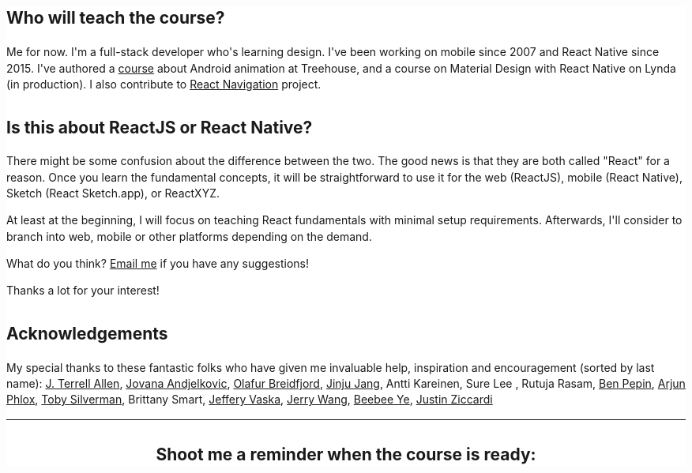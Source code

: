 ## Who will teach the course?
Me for now. I'm a full-stack developer who's learning design. I've been working on mobile since 2007 and React Native since 2015. I've authored a [course](https://teamtreehouse.com/library/animations-and-transitions) about Android animation at Treehouse, and a course on Material Design with React Native on Lynda (in production). I also contribute to [React Navigation](https://github.com/react-community/react-navigation) project.

## Is this about ReactJS or React Native?
There might be some confusion about the difference between the two. The good news is that they are both called "React" for a reason. Once you learn the fundamental concepts, it will be straightforward to use it for the web (ReactJS), mobile (React Native), Sketch (React Sketch.app), or ReactXYZ.

At least at the beginning, I will focus on teaching React fundamentals with minimal setup requirements. Afterwards, I'll consider to branch into web, mobile or other platforms depending on the demand.

What do you think? [Email me](mailto:linton@jimulabs.com) if you have any suggestions!

Thanks a lot for your interest!

## Acknowledgements
My special thanks to these fantastic folks who have given me invaluable help, inspiration and encouragement (sorted by last name): [J. Terrell Allen](https://dribbble.com/JTerrellAllen), [Jovana Andjelkovic](https://dribbble.com/casualmess), [Olafur Breidfjord](http://olafurbreidfjord.com/), [Jinju Jang](http://medium.com/@arle13), Antti Kareinen, Sure Lee
, Rutuja Rasam, [Ben Pepin](http://www.benpepin.com/), [Arjun Phlox](https://twitter.com/arjunphlox), [Toby Silverman](http://design.tobysilverman.com/), Brittany Smart, [Jeffery Vaska](http://vaska.com/), [Jerry Wang](https://medium.com/@jerrywang), [Beebee Ye](https://beebeeye.github.io/), [Justin Ziccardi](https://twitter.com/cycleshq)

---
<div style="text-align: center;">
  <h2>Shoot me a reminder when the course is ready:</h2>
</div>
<script async id="_ck_209062" src="https://forms.convertkit.com/209062?v=6"></script>
